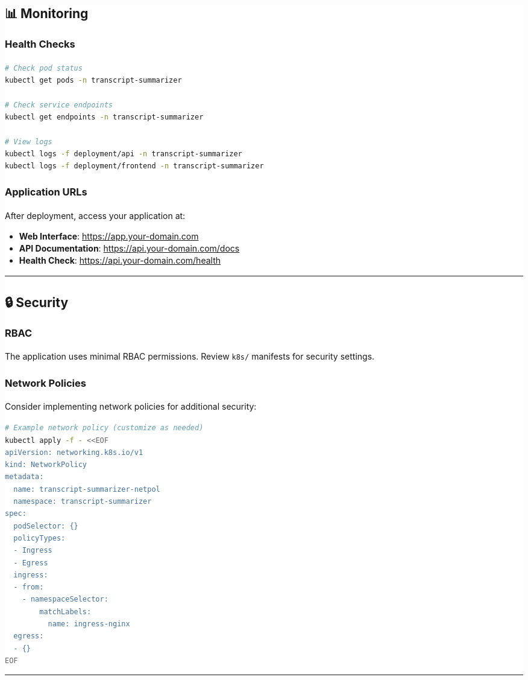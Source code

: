 
## 📊 Monitoring

### Health Checks

```bash
# Check pod status
kubectl get pods -n transcript-summarizer

# Check service endpoints
kubectl get endpoints -n transcript-summarizer

# View logs
kubectl logs -f deployment/api -n transcript-summarizer
kubectl logs -f deployment/frontend -n transcript-summarizer
```

### Application URLs

After deployment, access your application at:

- **Web Interface**: https://app.your-domain.com
- **API Documentation**: https://api.your-domain.com/docs
- **Health Check**: https://api.your-domain.com/health

---

## 🔒 Security

### RBAC

The application uses minimal RBAC permissions. Review `k8s/` manifests for security settings.

### Network Policies

Consider implementing network policies for additional security:

```bash
# Example network policy (customize as needed)
kubectl apply -f - <<EOF
apiVersion: networking.k8s.io/v1
kind: NetworkPolicy
metadata:
  name: transcript-summarizer-netpol
  namespace: transcript-summarizer
spec:
  podSelector: {}
  policyTypes:
  - Ingress
  - Egress
  ingress:
  - from:
    - namespaceSelector:
        matchLabels:
          name: ingress-nginx
  egress:
  - {}
EOF
```

---